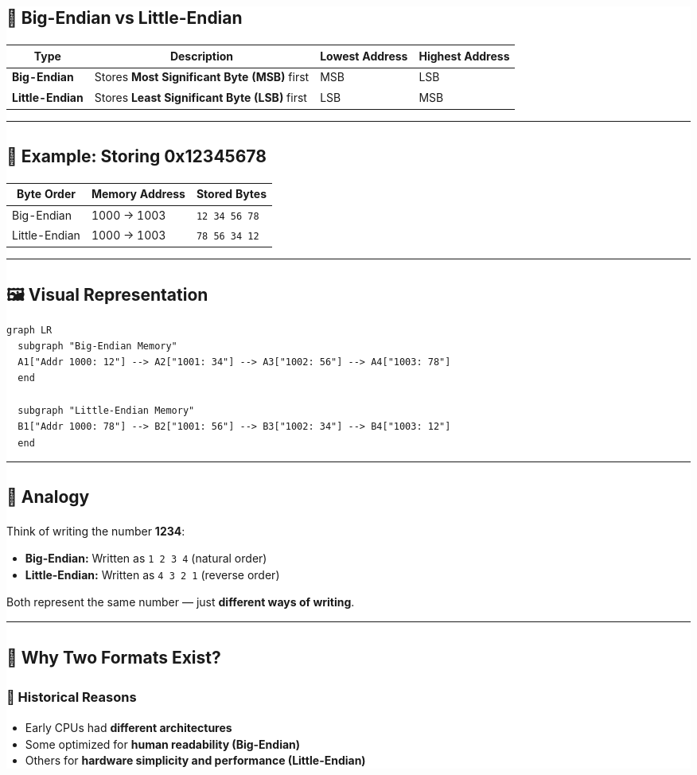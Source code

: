 
## 🔹 Big-Endian vs Little-Endian

| Type | Description | Lowest Address | Highest Address |
|------|--------------|----------------|-----------------|
| **Big-Endian** | Stores **Most Significant Byte (MSB)** first | MSB | LSB |
| **Little-Endian** | Stores **Least Significant Byte (LSB)** first | LSB | MSB |

---

## 🧮 Example: Storing 0x12345678

| Byte Order | Memory Address | Stored Bytes |
|-------------|----------------|--------------|
| Big-Endian | 1000 → 1003 | `12 34 56 78` |
| Little-Endian | 1000 → 1003 | `78 56 34 12` |

---

## 🖼️ Visual Representation

```mermaid
graph LR
  subgraph "Big-Endian Memory"
  A1["Addr 1000: 12"] --> A2["1001: 34"] --> A3["1002: 56"] --> A4["1003: 78"]
  end

  subgraph "Little-Endian Memory"
  B1["Addr 1000: 78"] --> B2["1001: 56"] --> B3["1002: 34"] --> B4["1003: 12"]
  end
```

---

## 🧠 Analogy
Think of writing the number **1234**:

- **Big-Endian:** Written as `1 2 3 4` (natural order)  
- **Little-Endian:** Written as `4 3 2 1` (reverse order)  

Both represent the same number — just **different ways of writing**.

---

## 🧩 Why Two Formats Exist?

### 🧠 Historical Reasons
- Early CPUs had **different architectures**
- Some optimized for **human readability (Big-Endian)**
- Others for **hardware simplicity and performance (Little-Endian)**
